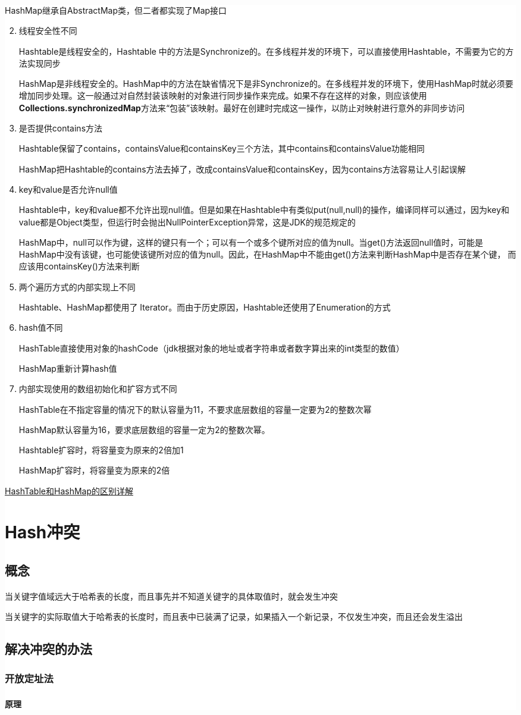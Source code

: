    HashMap继承自AbstractMap类，但二者都实现了Map接口

2. 线程安全性不同

   Hashtable是线程安全的，Hashtable 中的方法是Synchronize的。在多线程并发的环境下，可以直接使用Hashtable，不需要为它的方法实现同步

   HashMap是非线程安全的。HashMap中的方法在缺省情况下是非Synchronize的。在多线程并发的环境下，使用HashMap时就必须要增加同步处理。这一般通过对自然封装该映射的对象进行同步操作来完成。如果不存在这样的对象，则应该使用**Collections.synchronizedMap**方法来“包装”该映射。最好在创建时完成这一操作，以防止对映射进行意外的非同步访问

3. 是否提供contains方法

   Hashtable保留了contains，containsValue和containsKey三个方法，其中contains和containsValue功能相同

   HashMap把Hashtable的contains方法去掉了，改成containsValue和containsKey，因为contains方法容易让人引起误解

4. key和value是否允许null值

   Hashtable中，key和value都不允许出现null值。但是如果在Hashtable中有类似put(null,null)的操作，编译同样可以通过，因为key和value都是Object类型，但运行时会抛出NullPointerException异常，这是JDK的规范规定的

   HashMap中，null可以作为键，这样的键只有一个；可以有一个或多个键所对应的值为null。当get()方法返回null值时，可能是 HashMap中没有该键，也可能使该键所对应的值为null。因此，在HashMap中不能由get()方法来判断HashMap中是否存在某个键， 而应该用containsKey()方法来判断

5. 两个遍历方式的内部实现上不同

   Hashtable、HashMap都使用了 Iterator。而由于历史原因，Hashtable还使用了Enumeration的方式

6. hash值不同

   HashTable直接使用对象的hashCode（jdk根据对象的地址或者字符串或者数字算出来的int类型的数值）

   HashMap重新计算hash值

7. 内部实现使用的数组初始化和扩容方式不同

   HashTable在不指定容量的情况下的默认容量为11，不要求底层数组的容量一定要为2的整数次幂

   HashMap默认容量为16，要求底层数组的容量一定为2的整数次幂。

   Hashtable扩容时，将容量变为原来的2倍加1

   HashMap扩容时，将容量变为原来的2倍

[HashTable和HashMap的区别详解](http://blog.csdn.net/fujiakai/article/details/51585767)

# Hash冲突

## 概念

当关键字值域远大于哈希表的长度，而且事先并不知道关键字的具体取值时，就会发生冲突

当关键字的实际取值大于哈希表的长度时，而且表中已装满了记录，如果插入一个新记录，不仅发生冲突，而且还会发生溢出

## 解决冲突的办法

### 开放定址法

#### 原理
